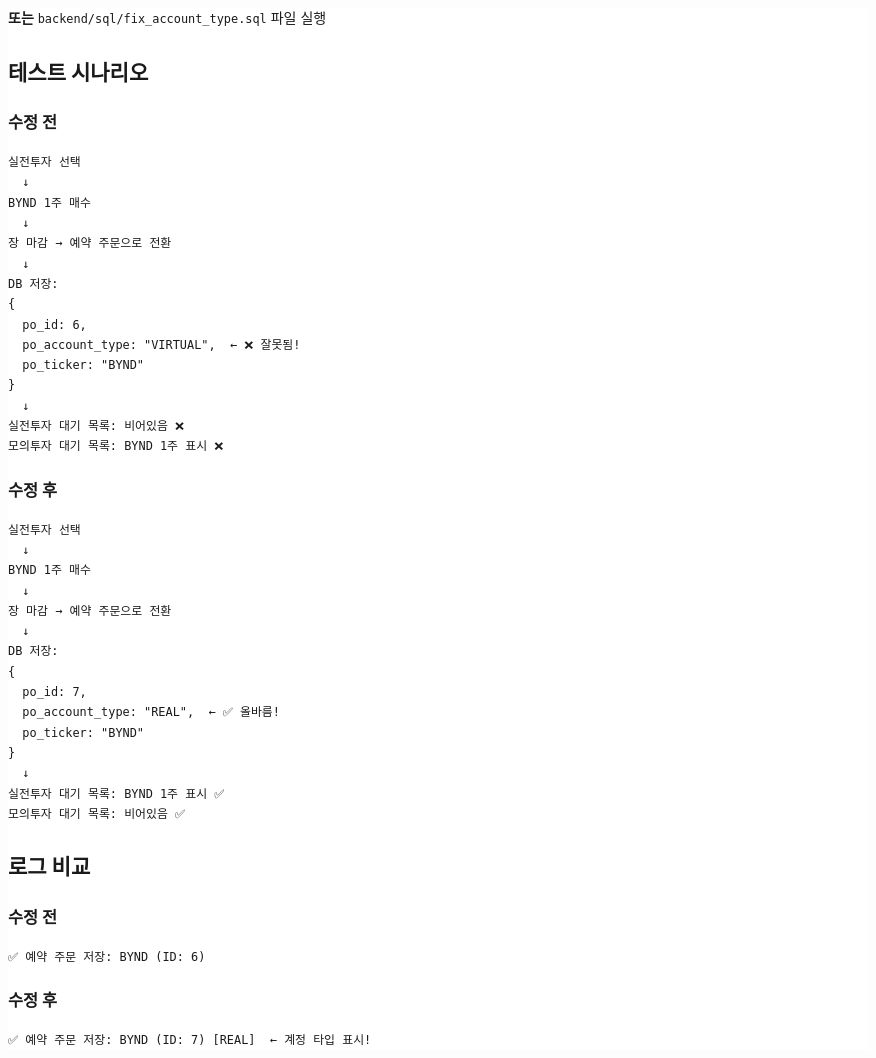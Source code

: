 **또는** `backend/sql/fix_account_type.sql` 파일 실행

## 테스트 시나리오

### 수정 전
```
실전투자 선택
  ↓
BYND 1주 매수
  ↓
장 마감 → 예약 주문으로 전환
  ↓
DB 저장:
{
  po_id: 6,
  po_account_type: "VIRTUAL",  ← ❌ 잘못됨!
  po_ticker: "BYND"
}
  ↓
실전투자 대기 목록: 비어있음 ❌
모의투자 대기 목록: BYND 1주 표시 ❌
```

### 수정 후
```
실전투자 선택
  ↓
BYND 1주 매수
  ↓
장 마감 → 예약 주문으로 전환
  ↓
DB 저장:
{
  po_id: 7,
  po_account_type: "REAL",  ← ✅ 올바름!
  po_ticker: "BYND"
}
  ↓
실전투자 대기 목록: BYND 1주 표시 ✅
모의투자 대기 목록: 비어있음 ✅
```

## 로그 비교

### 수정 전
```
✅ 예약 주문 저장: BYND (ID: 6)
```

### 수정 후
```
✅ 예약 주문 저장: BYND (ID: 7) [REAL]  ← 계정 타입 표시!
```
